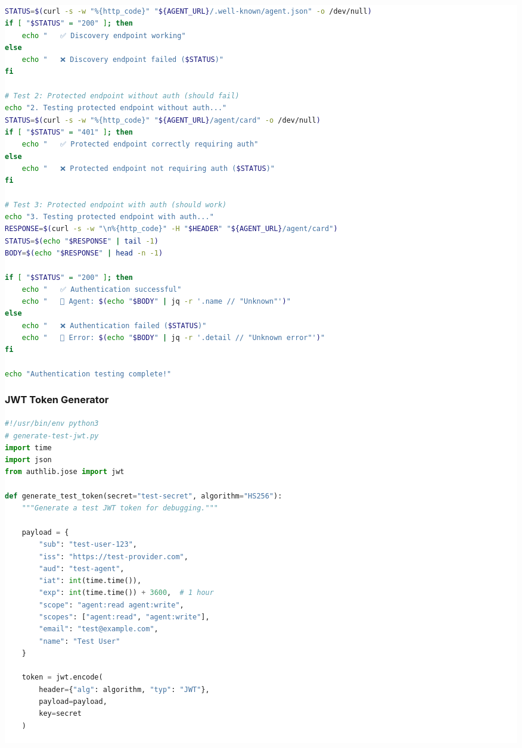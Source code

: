 ```bash
STATUS=$(curl -s -w "%{http_code}" "${AGENT_URL}/.well-known/agent.json" -o /dev/null)
if [ "$STATUS" = "200" ]; then
    echo "   ✅ Discovery endpoint working"
else
    echo "   ❌ Discovery endpoint failed ($STATUS)"
fi

# Test 2: Protected endpoint without auth (should fail)
echo "2. Testing protected endpoint without auth..."
STATUS=$(curl -s -w "%{http_code}" "${AGENT_URL}/agent/card" -o /dev/null)
if [ "$STATUS" = "401" ]; then
    echo "   ✅ Protected endpoint correctly requiring auth"
else
    echo "   ❌ Protected endpoint not requiring auth ($STATUS)"
fi

# Test 3: Protected endpoint with auth (should work)
echo "3. Testing protected endpoint with auth..."
RESPONSE=$(curl -s -w "\n%{http_code}" -H "$HEADER" "${AGENT_URL}/agent/card")
STATUS=$(echo "$RESPONSE" | tail -1)
BODY=$(echo "$RESPONSE" | head -n -1)

if [ "$STATUS" = "200" ]; then
    echo "   ✅ Authentication successful"
    echo "   📝 Agent: $(echo "$BODY" | jq -r '.name // "Unknown"')"
else
    echo "   ❌ Authentication failed ($STATUS)"
    echo "   📝 Error: $(echo "$BODY" | jq -r '.detail // "Unknown error"')"
fi

echo "Authentication testing complete!"
```

### JWT Token Generator

```python
#!/usr/bin/env python3
# generate-test-jwt.py
import time
import json
from authlib.jose import jwt

def generate_test_token(secret="test-secret", algorithm="HS256"):
    """Generate a test JWT token for debugging."""
    
    payload = {
        "sub": "test-user-123",
        "iss": "https://test-provider.com",
        "aud": "test-agent",
        "iat": int(time.time()),
        "exp": int(time.time()) + 3600,  # 1 hour
        "scope": "agent:read agent:write",
        "scopes": ["agent:read", "agent:write"],
        "email": "test@example.com",
        "name": "Test User"
    }
    
    token = jwt.encode(
        header={"alg": algorithm, "typ": "JWT"},
        payload=payload,
        key=secret
    )
    
```
